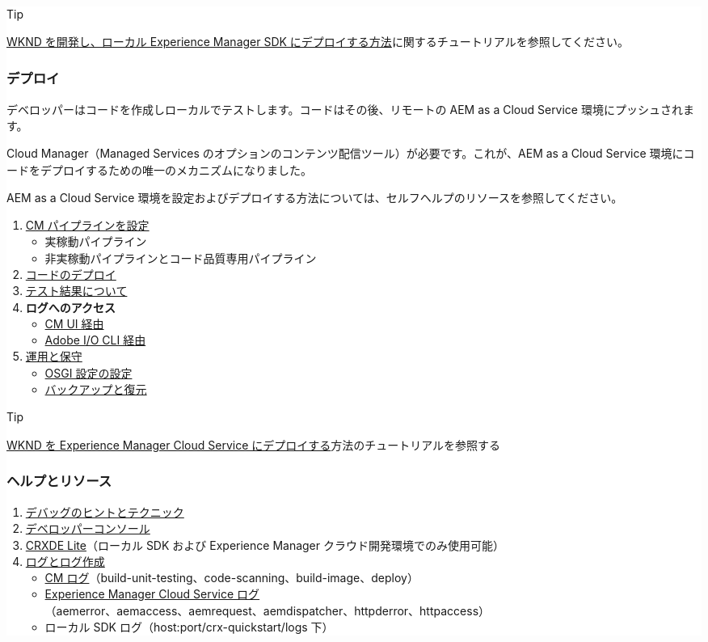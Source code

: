>[!TIP]
> [WKND を開発し、ローカル Experience Manager SDK にデプロイする方法](https://experienceleague.adobe.com/docs/experience-manager-learn/getting-started-wknd-tutorial-develop/overview.html?lang=ja)に関するチュートリアルを参照してください。

### デプロイ

デベロッパーはコードを作成しローカルでテストします。コードはその後、リモートの AEM as a Cloud Service 環境にプッシュされます。

Cloud Manager（Managed Services のオプションのコンテンツ配信ツール）が必要です。これが、AEM as a Cloud Service 環境にコードをデプロイするための唯一のメカニズムになりました。

AEM as a Cloud Service 環境を設定およびデプロイする方法については、セルフヘルプのリソースを参照してください。

1. [CM パイプラインを設定](https://experienceleague.adobe.com/docs/experience-manager-cloud-service/implementing/using-cloud-manager/configure-pipeline.html?lang=ja#using-cloud-manager)
   * 実稼動パイプライン
   * 非実稼動パイプラインとコード品質専用パイプライン
2. [コードのデプロイ](https://experienceleague.adobe.com/docs/experience-manager-cloud-service/implementing/using-cloud-manager/deploy-code.html?lang=ja#using-cloud-manager)
3. [テスト結果について](https://experienceleague.adobe.com/docs/experience-manager-cloud-service/implementing/using-cloud-manager/test-results/overview-test-results.html?lang=ja#using-cloud-manager)
4. **ログへのアクセス**
   * [CM UI 経由](https://experienceleague.adobe.com/docs/experience-manager-cloud-service/implementing/using-cloud-manager/manage-logs.html?lang=ja#using-cloud-manager)
   * [Adobe I/O CLI 経由](https://experienceleague.adobe.com/docs/experience-manager-learn/cloud-service/debugging/debugging-aem-as-a-cloud-service/logs.html?lang=ja#debugging)
5. [運用と保守](https://experienceleague.adobe.com/docs/experience-manager-cloud-service/operations/home.html?lang=ja)
   * [OSGI 設定の設定](https://experienceleague.adobe.com/docs/experience-manager-cloud-service/implementing/deploying/configuring-osgi.html?lang=ja#deploying)
   * [バックアップと復元](https://experienceleague.adobe.com/docs/experience-manager-cloud-service/operations/backup.html?lang=ja)

>[!TIP]
> [WKND を Experience Manager Cloud Service にデプロイする](https://experienceleague.adobe.com/docs/experience-manager-learn/getting-started-wknd-tutorial-develop/overview.html)方法のチュートリアルを参照する

### ヘルプとリソース

1. [デバッグのヒントとテクニック](https://experienceleague.adobe.com/docs/experience-manager-learn/cloud-service/debugging/debugging-aem-as-a-cloud-service/overview.html?lang=ja#debugging-aem-as-a-cloud-service)
2. [デベロッパーコンソール](https://experienceleague.adobe.com/docs/experience-manager-learn/cloud-service/debugging/debugging-aem-as-a-cloud-service/developer-console.html?lang=ja#debugging)
3. [CRXDE Lite](https://experienceleague.adobe.com/docs/experience-manager-learn/cloud-service/debugging/debugging-aem-as-a-cloud-service/crxde-lite.html?lang=ja#debugging)（ローカル SDK および Experience Manager クラウド開発環境でのみ使用可能）
4. [ログとログ作成](https://experienceleague.adobe.com/docs/experience-manager-learn/cloud-service/debugging/debugging-aem-as-a-cloud-service/logs.html?lang=en#debugging)
   * [CM ログ](https://experienceleague.adobe.com/docs/experience-manager-learn/cloud-service/debugging/debugging-aem-as-a-cloud-service/build-and-deployment.html?lang=ja#debugging)（build-unit-testing、code-scanning、build-image、deploy）
   * [Experience Manager Cloud Service ログ](https://experienceleague.adobe.com/docs/experience-manager-learn/cloud-service/debugging/debugging-aem-as-a-cloud-service/logs.html?lang=en#debugging)（aemerror、aemaccess、aemrequest、aemdispatcher、httpderror、httpaccess）
   * ローカル SDK ログ（host:port/crx-quickstart/logs 下）
